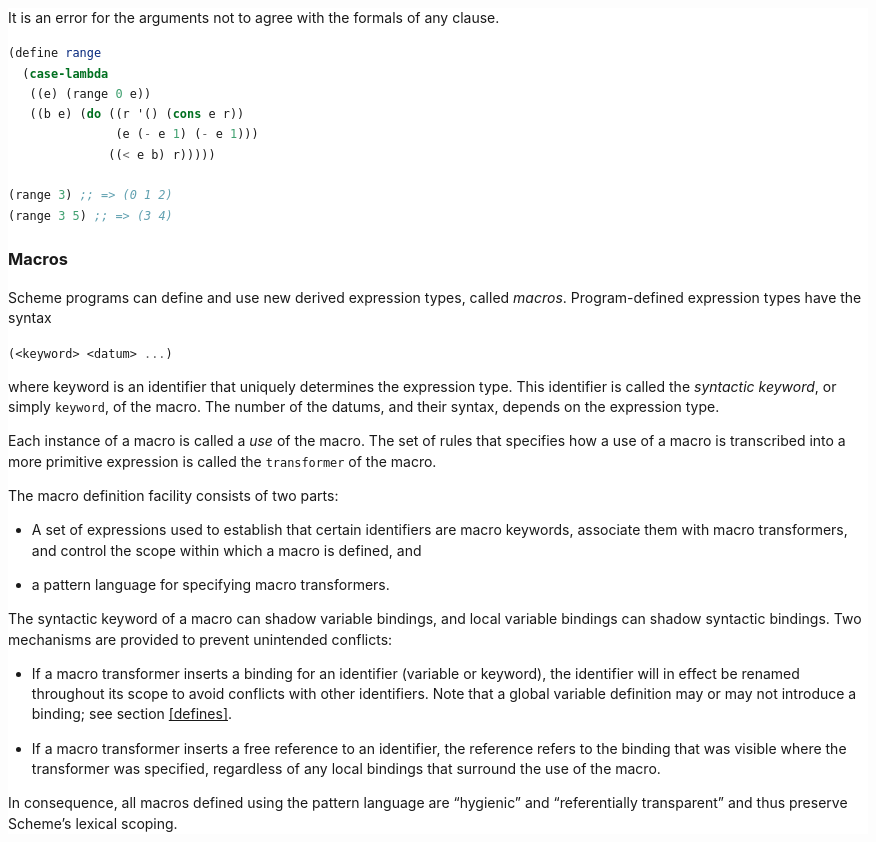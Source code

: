 It is an error for the arguments not to agree with the formals of any
clause.

```scheme
(define range
  (case-lambda
   ((e) (range 0 e))
   ((b e) (do ((r '() (cons e r))
               (e (- e 1) (- e 1)))
              ((< e b) r)))))

(range 3) ;; => (0 1 2)
(range 3 5) ;; => (3 4)
```

### Macros

Scheme programs can define and use new derived expression types, called
*macros*. Program-defined expression types have the syntax

```scheme
(<keyword> <datum> ...)
```

where keyword is an identifier that uniquely determines the expression
type. This identifier is called the *syntactic keyword*, or simply
`keyword`, of the macro. The number of the datums, and their syntax,
depends on the expression type.

Each instance of a macro is called a *use* of the macro. The set of
rules that specifies how a use of a macro is transcribed into a more
primitive expression is called the `transformer` of the macro.

The macro definition facility consists of two parts:

-   A set of expressions used to establish that certain identifiers are
    macro keywords, associate them with macro transformers, and control
    the scope within which a macro is defined, and

-   a pattern language for specifying macro transformers.

The syntactic keyword of a macro can shadow variable bindings, and local
variable bindings can shadow syntactic bindings. Two mechanisms are
provided to prevent unintended conflicts:

-   If a macro transformer inserts a binding for an identifier (variable
    or keyword), the identifier will in effect be renamed throughout its
    scope to avoid conflicts with other identifiers. Note that a global
    variable definition may or may not introduce a binding; see
    section [\[defines\]](#defines).

-   If a macro transformer inserts a free reference to an identifier,
    the reference refers to the binding that was visible where the
    transformer was specified, regardless of any local bindings that
    surround the use of the macro.

In consequence, all macros defined using the pattern language are
“hygienic” and “referentially transparent” and thus preserve Scheme’s
lexical scoping. <span class="citation"
cites="Kohlbecker86 hygienic Bawden88 macrosthatwork syntacticabstraction"></span>
